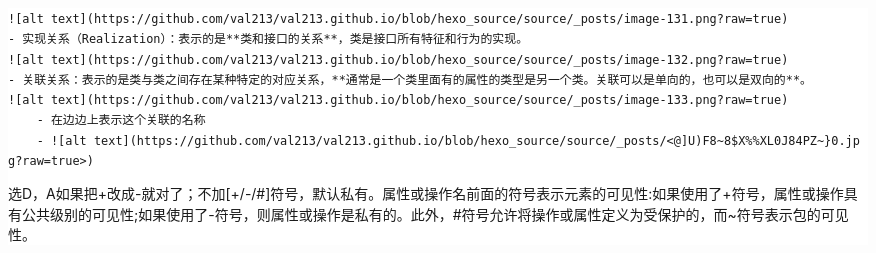     ![alt text](https://github.com/val213/val213.github.io/blob/hexo_source/source/_posts/image-131.png?raw=true)
    - 实现关系（Realization）：表示的是**类和接口的关系**，类是接口所有特征和行为的实现。
    ![alt text](https://github.com/val213/val213.github.io/blob/hexo_source/source/_posts/image-132.png?raw=true)
    - 关联关系：表示的是类与类之间存在某种特定的对应关系，**通常是一个类里面有的属性的类型是另一个类。关联可以是单向的，也可以是双向的**。
    ![alt text](https://github.com/val213/val213.github.io/blob/hexo_source/source/_posts/image-133.png?raw=true)
        - 在边边上表示这个关联的名称
        - ![alt text](https://github.com/val213/val213.github.io/blob/hexo_source/source/_posts/<@]U)F8~8$X%%XL0J84PZ~}0.jpg?raw=true>)
选D，A如果把+改成-就对了；不加[+/-/#]符号，默认私有。属性或操作名前面的符号表示元素的可见性:如果使用了+符号，属性或操作具有公共级别的可见性;如果使用了-符号，则属性或操作是私有的。此外，#符号允许将操作或属性定义为受保护的，而~符号表示包的可见性。